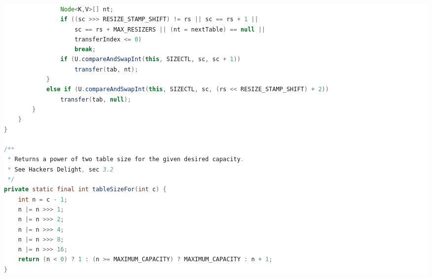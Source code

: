 ```java
                Node<K,V>[] nt;
                if ((sc >>> RESIZE_STAMP_SHIFT) != rs || sc == rs + 1 ||
                    sc == rs + MAX_RESIZERS || (nt = nextTable) == null ||
                    transferIndex <= 0)
                    break;
                if (U.compareAndSwapInt(this, SIZECTL, sc, sc + 1))
                    transfer(tab, nt);
            }
            else if (U.compareAndSwapInt(this, SIZECTL, sc, (rs << RESIZE_STAMP_SHIFT) + 2))
                transfer(tab, null);
        }
    }
}

/**
 * Returns a power of two table size for the given desired capacity.
 * See Hackers Delight, sec 3.2
 */
private static final int tableSizeFor(int c) {
    int n = c - 1;
    n |= n >>> 1;
    n |= n >>> 2;
    n |= n >>> 4;
    n |= n >>> 8;
    n |= n >>> 16;
    return (n < 0) ? 1 : (n >= MAXIMUM_CAPACITY) ? MAXIMUM_CAPACITY : n + 1;
}
```












